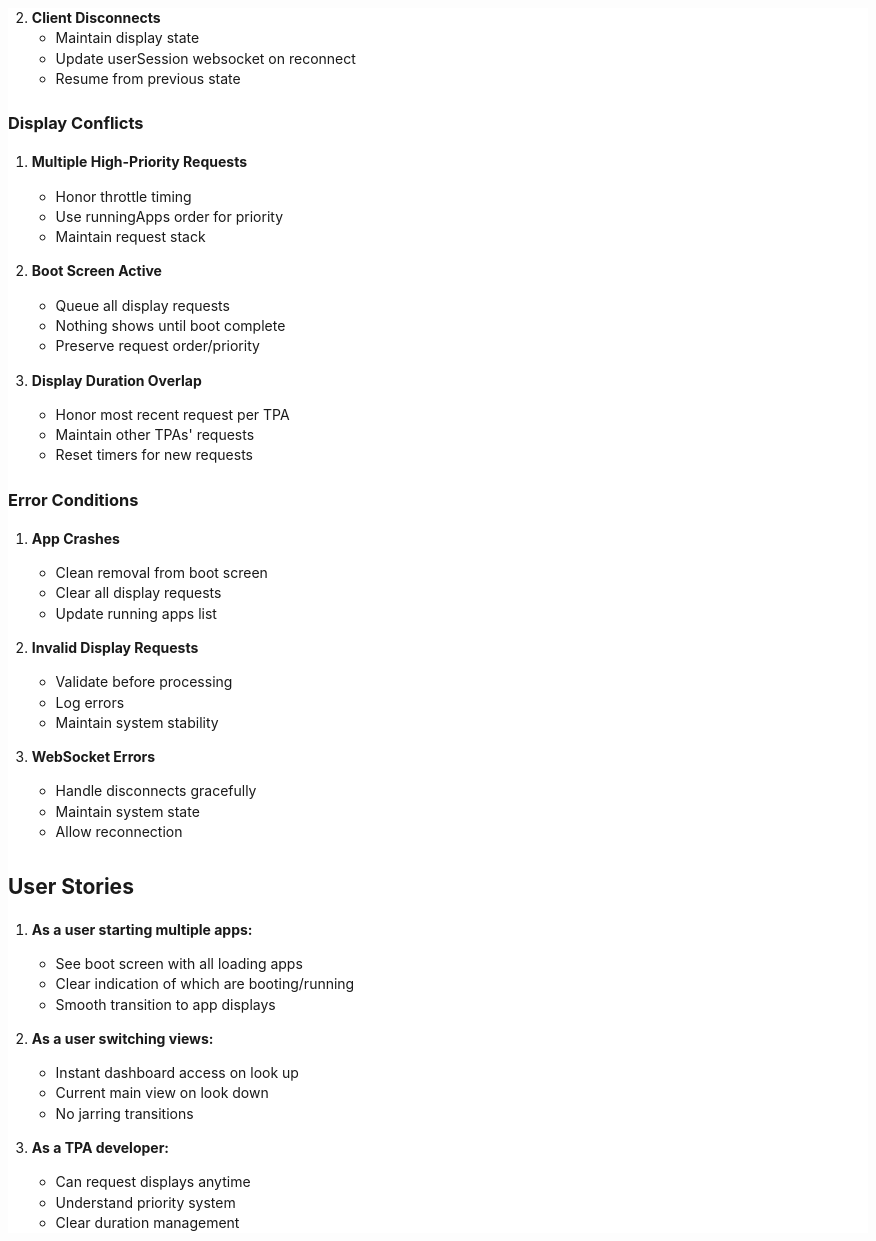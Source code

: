 2. **Client Disconnects**
   - Maintain display state
   - Update userSession websocket on reconnect
   - Resume from previous state

### Display Conflicts
1. **Multiple High-Priority Requests**
   - Honor throttle timing
   - Use runningApps order for priority
   - Maintain request stack

2. **Boot Screen Active**
   - Queue all display requests
   - Nothing shows until boot complete
   - Preserve request order/priority

3. **Display Duration Overlap**
   - Honor most recent request per TPA
   - Maintain other TPAs' requests
   - Reset timers for new requests

### Error Conditions
1. **App Crashes**
   - Clean removal from boot screen
   - Clear all display requests
   - Update running apps list

2. **Invalid Display Requests**
   - Validate before processing
   - Log errors
   - Maintain system stability

3. **WebSocket Errors**
   - Handle disconnects gracefully
   - Maintain system state
   - Allow reconnection

## User Stories

1. **As a user starting multiple apps:**
   - See boot screen with all loading apps
   - Clear indication of which are booting/running
   - Smooth transition to app displays

2. **As a user switching views:**
   - Instant dashboard access on look up
   - Current main view on look down
   - No jarring transitions

3. **As a TPA developer:**
   - Can request displays anytime
   - Understand priority system
   - Clear duration management
